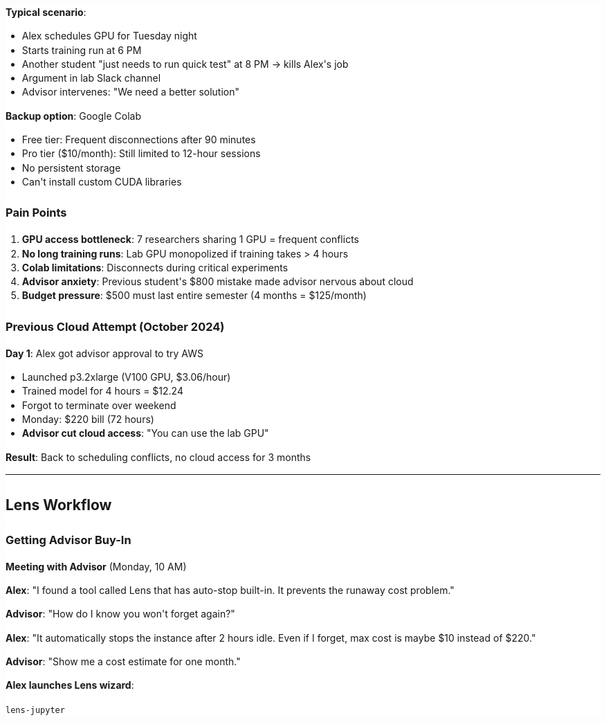 **Typical scenario**:
- Alex schedules GPU for Tuesday night
- Starts training run at 6 PM
- Another student "just needs to run quick test" at 8 PM → kills Alex's job
- Argument in lab Slack channel
- Advisor intervenes: "We need a better solution"

**Backup option**: Google Colab
- Free tier: Frequent disconnections after 90 minutes
- Pro tier ($10/month): Still limited to 12-hour sessions
- No persistent storage
- Can't install custom CUDA libraries

### Pain Points

1. **GPU access bottleneck**: 7 researchers sharing 1 GPU = frequent conflicts
2. **No long training runs**: Lab GPU monopolized if training takes > 4 hours
3. **Colab limitations**: Disconnects during critical experiments
4. **Advisor anxiety**: Previous student's $800 mistake made advisor nervous about cloud
5. **Budget pressure**: $500 must last entire semester (4 months = $125/month)

### Previous Cloud Attempt (October 2024)

**Day 1**: Alex got advisor approval to try AWS
- Launched p3.2xlarge (V100 GPU, $3.06/hour)
- Trained model for 4 hours = $12.24
- Forgot to terminate over weekend
- Monday: $220 bill (72 hours)
- **Advisor cut cloud access**: "You can use the lab GPU"

**Result**: Back to scheduling conflicts, no cloud access for 3 months

---

## Lens Workflow

### Getting Advisor Buy-In

**Meeting with Advisor** (Monday, 10 AM)

**Alex**: "I found a tool called Lens that has auto-stop built-in. It prevents the runaway cost problem."

**Advisor**: "How do I know you won't forget again?"

**Alex**: "It automatically stops the instance after 2 hours idle. Even if I forget, max cost is maybe $10 instead of $220."

**Advisor**: "Show me a cost estimate for one month."

**Alex launches Lens wizard**:

```bash
lens-jupyter
```
